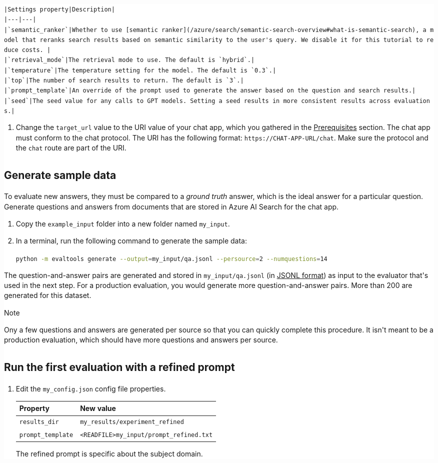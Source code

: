     |Settings property|Description|
    |---|---|
    |`semantic_ranker`|Whether to use [semantic ranker](/azure/search/semantic-search-overview#what-is-semantic-search), a model that reranks search results based on semantic similarity to the user's query. We disable it for this tutorial to reduce costs. |
    |`retrieval_mode`|The retrieval mode to use. The default is `hybrid`.|
    |`temperature`|The temperature setting for the model. The default is `0.3`.|
    |`top`|The number of search results to return. The default is `3`.|
    |`prompt_template`|An override of the prompt used to generate the answer based on the question and search results.|
    |`seed`|The seed value for any calls to GPT models. Setting a seed results in more consistent results across evaluations.|

1. Change the `target_url` value to the URI value of your chat app, which you gathered in the [Prerequisites](#prerequisites) section. The chat app must conform to the chat protocol. The URI has the following format: `https://CHAT-APP-URL/chat`. Make sure the protocol and the `chat` route are part of the URI.

## Generate sample data

To evaluate new answers, they must be compared to a *ground truth* answer, which is the ideal answer for a particular question. Generate questions and answers from documents that are stored in Azure AI Search for the chat app.

1. Copy the `example_input` folder into a new folder named `my_input`.

1. In a terminal, run the following command to generate the sample data:

    ```bash
    python -m evaltools generate --output=my_input/qa.jsonl --persource=2 --numquestions=14
    ```

The question-and-answer pairs are generated and stored in `my_input/qa.jsonl` (in [JSONL format](https://jsonlines.org/)) as input to the evaluator that's used in the next step. For a production evaluation, you would generate more question-and-answer pairs. More than 200 are generated for this dataset.

> [!NOTE]
> Ony a few questions and answers are generated per source so that you can quickly complete this procedure. It isn't meant to be a production evaluation, which should have more questions and answers per source.

## Run the first evaluation with a refined prompt

1. Edit the `my_config.json` config file properties.

    |Property|New value|
    |--|--|
    |`results_dir`|`my_results/experiment_refined`|
    |`prompt_template`|`<READFILE>my_input/prompt_refined.txt`|

    The refined prompt is specific about the subject domain.
